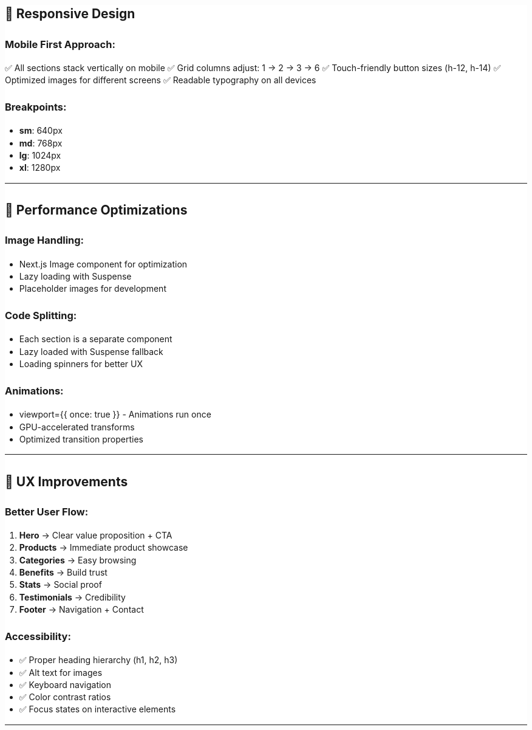 
## 📱 Responsive Design

### Mobile First Approach:
✅ All sections stack vertically on mobile
✅ Grid columns adjust: 1 → 2 → 3 → 6
✅ Touch-friendly button sizes (h-12, h-14)
✅ Optimized images for different screens
✅ Readable typography on all devices

### Breakpoints:
- **sm**: 640px
- **md**: 768px
- **lg**: 1024px
- **xl**: 1280px

---

## 🚀 Performance Optimizations

### Image Handling:
- Next.js Image component for optimization
- Lazy loading with Suspense
- Placeholder images for development

### Code Splitting:
- Each section is a separate component
- Lazy loaded with Suspense fallback
- Loading spinners for better UX

### Animations:
- viewport={{ once: true }} - Animations run once
- GPU-accelerated transforms
- Optimized transition properties

---

## 🎯 UX Improvements

### Better User Flow:
1. **Hero** → Clear value proposition + CTA
2. **Products** → Immediate product showcase
3. **Categories** → Easy browsing
4. **Benefits** → Build trust
5. **Stats** → Social proof
6. **Testimonials** → Credibility
7. **Footer** → Navigation + Contact

### Accessibility:
- ✅ Proper heading hierarchy (h1, h2, h3)
- ✅ Alt text for images
- ✅ Keyboard navigation
- ✅ Color contrast ratios
- ✅ Focus states on interactive elements

---